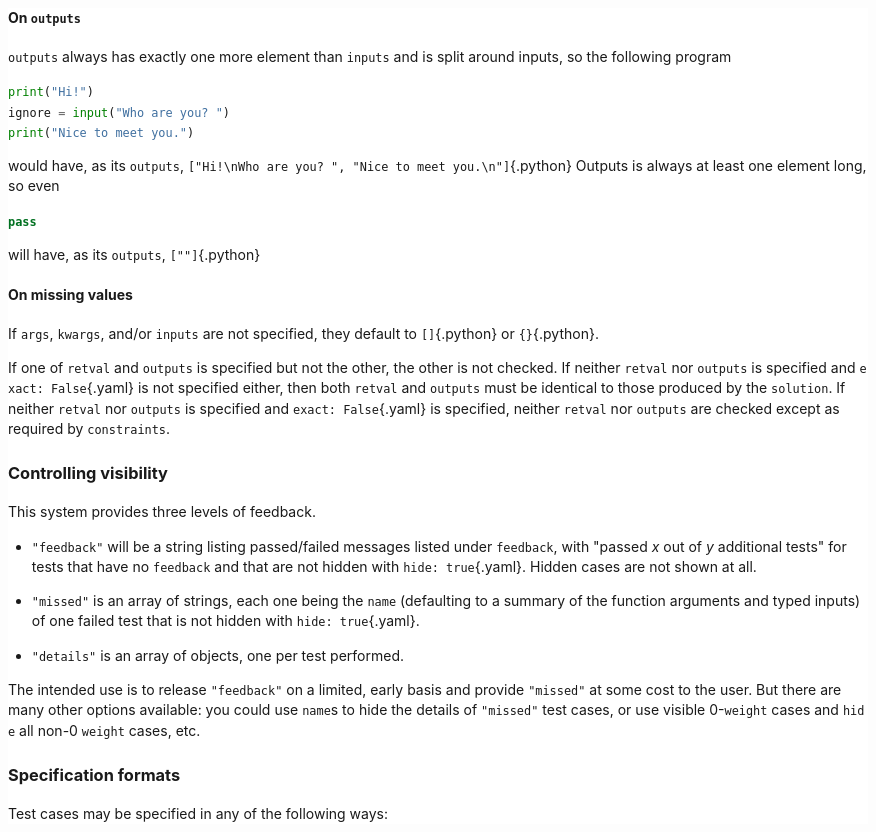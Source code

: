 #### On `outputs`

`outputs` always has exactly one more element than `inputs` and is split around inputs,
so the following program

````python
print("Hi!")
ignore = input("Who are you? ")
print("Nice to meet you.")
````

would have, as its `outputs`, `["Hi!\nWho are you? ", "Nice to meet you.\n"]`{.python}
Outputs is always at least one element long, so even

````python    
pass
````

will have, as its `outputs`, `[""]`{.python}

#### On missing values

If `args`, `kwargs`, and/or `inputs` are not specified, they default to `[]`{.python} or `{}`{.python}.

If one of `retval` and `outputs` is specified but not the other, the other is not checked.
If neither `retval` nor `outputs` is specified and `exact: False`{.yaml} is not specified either,
then both `retval` and `outputs` must be identical to those produced by the `solution`.
If neither `retval` nor `outputs` is specified and `exact: False`{.yaml} is specified,
neither `retval` nor `outputs` are checked except as required by `constraints`.

### Controlling visibility

This system provides three levels of feedback.

- `"feedback"` will be a string listing passed/failed messages listed under `feedback`,
    with "passed $x$ out of $y$ additional tests" for tests that have no `feedback`
    and that are not hidden with `hide: true`{.yaml}.
    Hidden cases are not shown at all.

- `"missed"` is an array of strings, each one being the `name`
    (defaulting to a summary of the function arguments and typed inputs)
    of one failed test that is not hidden with `hide: true`{.yaml}.

- `"details"` is an array of objects, one per test performed.

The intended use is to release `"feedback"` on a limited, early basis
and provide `"missed"` at some cost to the user.
But there are many other options available:
you could use `name`s to hide the details of `"missed"` test cases,
or use visible 0-`weight` cases and `hide` all non-0 `weight` cases,
etc.

### Specification formats

Test cases may be specified in any of the following ways:
